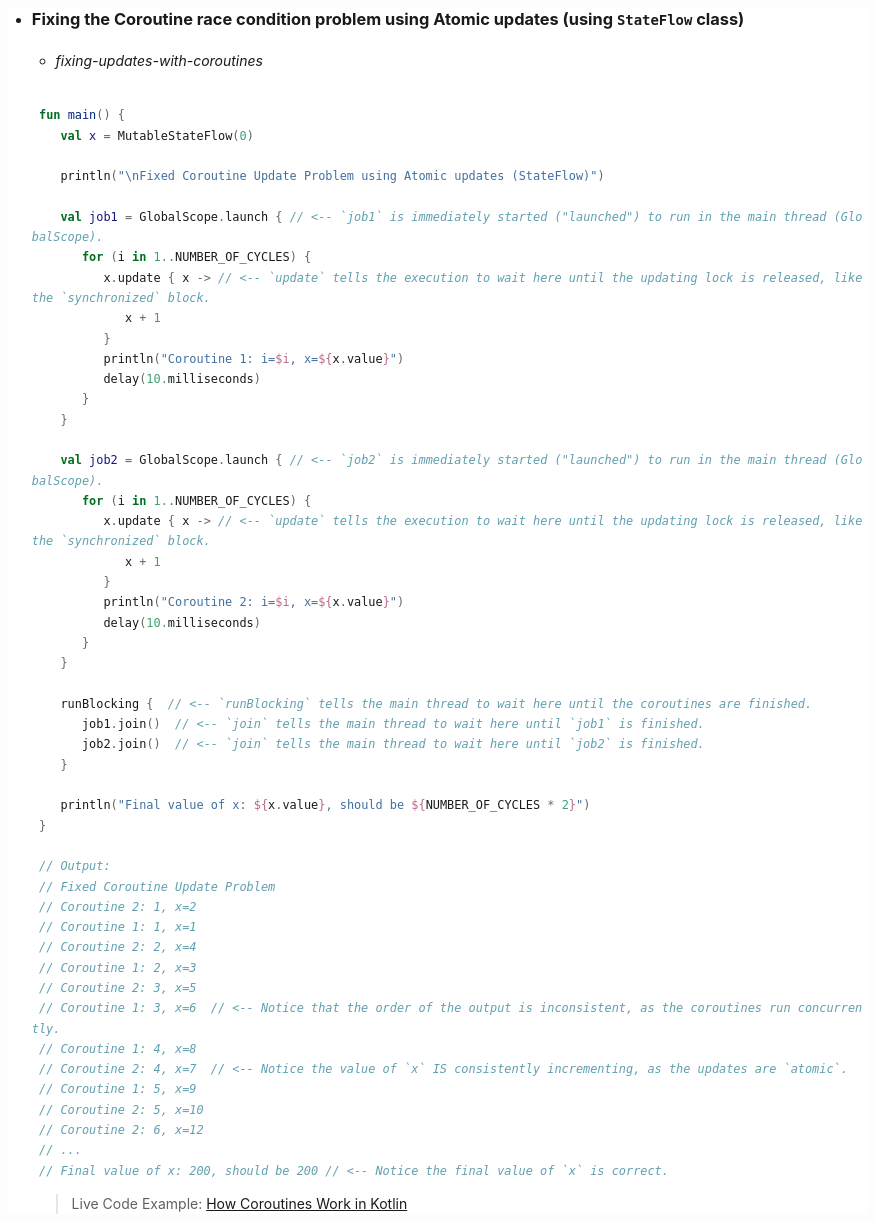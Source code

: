   - ### Fixing the Coroutine race condition problem using Atomic updates (using `StateFlow` class) <a name="AtomicUpdatesCoroutines"></a>
    - ###### fixing-updates-with-coroutines
    ```Kotlin
     fun main() {
        val x = MutableStateFlow(0)
     
        println("\nFixed Coroutine Update Problem using Atomic updates (StateFlow)")
           
        val job1 = GlobalScope.launch { // <-- `job1` is immediately started ("launched") to run in the main thread (GlobalScope).
           for (i in 1..NUMBER_OF_CYCLES) {
              x.update { x -> // <-- `update` tells the execution to wait here until the updating lock is released, like the `synchronized` block. 
                 x + 1 
              }  
              println("Coroutine 1: i=$i, x=${x.value}")
              delay(10.milliseconds)
           }
        }
           
        val job2 = GlobalScope.launch { // <-- `job2` is immediately started ("launched") to run in the main thread (GlobalScope).
           for (i in 1..NUMBER_OF_CYCLES) {
              x.update { x -> // <-- `update` tells the execution to wait here until the updating lock is released, like the `synchronized` block. 
                 x + 1 
              }
              println("Coroutine 2: i=$i, x=${x.value}")
              delay(10.milliseconds)
           }
        }
           
        runBlocking {  // <-- `runBlocking` tells the main thread to wait here until the coroutines are finished.
           job1.join()  // <-- `join` tells the main thread to wait here until `job1` is finished.
           job2.join()  // <-- `join` tells the main thread to wait here until `job2` is finished.
        }
           
        println("Final value of x: ${x.value}, should be ${NUMBER_OF_CYCLES * 2}")
     }
     
     // Output:
     // Fixed Coroutine Update Problem
     // Coroutine 2: 1, x=2
     // Coroutine 1: 1, x=1
     // Coroutine 2: 2, x=4
     // Coroutine 1: 2, x=3
     // Coroutine 2: 3, x=5
     // Coroutine 1: 3, x=6  // <-- Notice that the order of the output is inconsistent, as the coroutines run concurrently.
     // Coroutine 1: 4, x=8
     // Coroutine 2: 4, x=7  // <-- Notice the value of `x` IS consistently incrementing, as the updates are `atomic`.
     // Coroutine 1: 5, x=9
     // Coroutine 2: 5, x=10
     // Coroutine 2: 6, x=12
     // ...
     // Final value of x: 200, should be 200 // <-- Notice the final value of `x` is correct.
    ```
    > Live Code Example: [How Coroutines Work in Kotlin](src/main/kotlin/coroutineExample.kt)
  